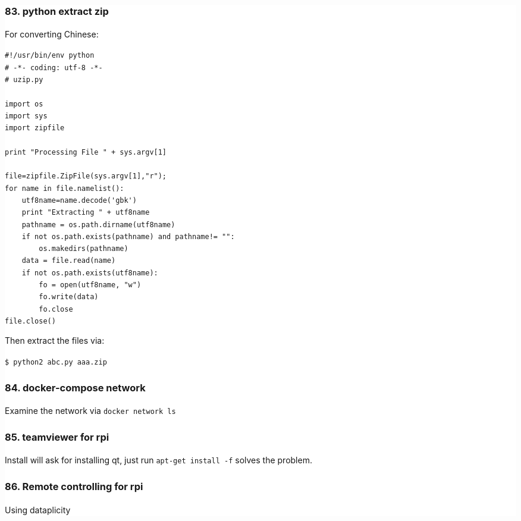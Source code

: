 ### 83. python extract zip
For converting Chinese:    

```
#!/usr/bin/env python
# -*- coding: utf-8 -*-
# uzip.py

import os
import sys
import zipfile

print "Processing File " + sys.argv[1]

file=zipfile.ZipFile(sys.argv[1],"r");
for name in file.namelist():
    utf8name=name.decode('gbk')
    print "Extracting " + utf8name
    pathname = os.path.dirname(utf8name)
    if not os.path.exists(pathname) and pathname!= "":
        os.makedirs(pathname)
    data = file.read(name)
    if not os.path.exists(utf8name):
        fo = open(utf8name, "w")
        fo.write(data)
        fo.close
file.close()
```
Then extract the files via:    

```
$ python2 abc.py aaa.zip
```

### 84. docker-compose network
Examine the network via `docker network ls`

### 85. teamviewer for rpi
Install will ask for installing qt, just run `apt-get install -f` solves the problem.    

### 86. Remote controlling for rpi
Using dataplicity
